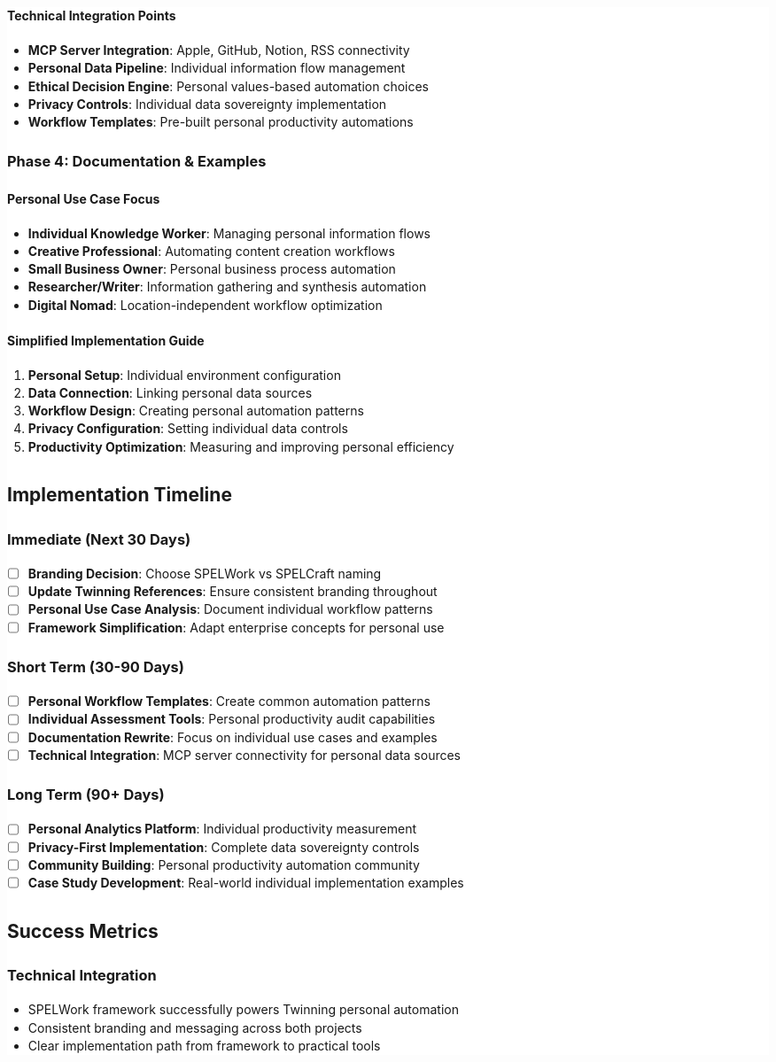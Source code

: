 #### Technical Integration Points
- **MCP Server Integration**: Apple, GitHub, Notion, RSS connectivity
- **Personal Data Pipeline**: Individual information flow management
- **Ethical Decision Engine**: Personal values-based automation choices
- **Privacy Controls**: Individual data sovereignty implementation
- **Workflow Templates**: Pre-built personal productivity automations

### Phase 4: Documentation & Examples

#### Personal Use Case Focus
- **Individual Knowledge Worker**: Managing personal information flows
- **Creative Professional**: Automating content creation workflows  
- **Small Business Owner**: Personal business process automation
- **Researcher/Writer**: Information gathering and synthesis automation
- **Digital Nomad**: Location-independent workflow optimization

#### Simplified Implementation Guide
1. **Personal Setup**: Individual environment configuration
2. **Data Connection**: Linking personal data sources
3. **Workflow Design**: Creating personal automation patterns
4. **Privacy Configuration**: Setting individual data controls
5. **Productivity Optimization**: Measuring and improving personal efficiency

## Implementation Timeline

### Immediate (Next 30 Days)
- [ ] **Branding Decision**: Choose SPELWork vs SPELCraft naming
- [ ] **Update Twinning References**: Ensure consistent branding throughout
- [ ] **Personal Use Case Analysis**: Document individual workflow patterns
- [ ] **Framework Simplification**: Adapt enterprise concepts for personal use

### Short Term (30-90 Days)  
- [ ] **Personal Workflow Templates**: Create common automation patterns
- [ ] **Individual Assessment Tools**: Personal productivity audit capabilities
- [ ] **Documentation Rewrite**: Focus on individual use cases and examples
- [ ] **Technical Integration**: MCP server connectivity for personal data sources

### Long Term (90+ Days)
- [ ] **Personal Analytics Platform**: Individual productivity measurement
- [ ] **Privacy-First Implementation**: Complete data sovereignty controls
- [ ] **Community Building**: Personal productivity automation community
- [ ] **Case Study Development**: Real-world individual implementation examples

## Success Metrics

### Technical Integration
- SPELWork framework successfully powers Twinning personal automation
- Consistent branding and messaging across both projects
- Clear implementation path from framework to practical tools
